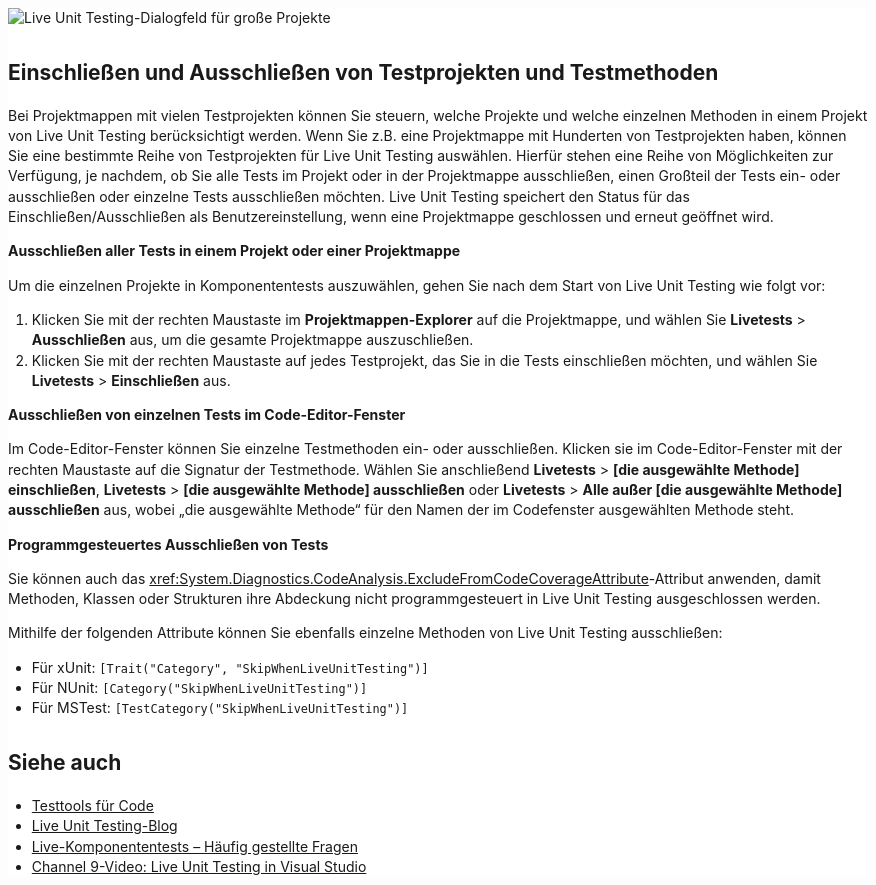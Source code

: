 ![Live Unit Testing-Dialogfeld für große Projekte](media/lut-large-project.png)

## <a name="include-and-exclude-test-projects-and-test-methods"></a>Einschließen und Ausschließen von Testprojekten und Testmethoden

Bei Projektmappen mit vielen Testprojekten können Sie steuern, welche Projekte und welche einzelnen Methoden in einem Projekt von Live Unit Testing berücksichtigt werden. Wenn Sie z.B. eine Projektmappe mit Hunderten von Testprojekten haben, können Sie eine bestimmte Reihe von Testprojekten für Live Unit Testing auswählen. Hierfür stehen eine Reihe von Möglichkeiten zur Verfügung, je nachdem, ob Sie alle Tests im Projekt oder in der Projektmappe ausschließen, einen Großteil der Tests ein- oder ausschließen oder einzelne Tests ausschließen möchten. Live Unit Testing speichert den Status für das Einschließen/Ausschließen als Benutzereinstellung, wenn eine Projektmappe geschlossen und erneut geöffnet wird.

**Ausschließen aller Tests in einem Projekt oder einer Projektmappe**

Um die einzelnen Projekte in Komponententests auszuwählen, gehen Sie nach dem Start von Live Unit Testing wie folgt vor:

1. Klicken Sie mit der rechten Maustaste im **Projektmappen-Explorer** auf die Projektmappe, und wählen Sie **Livetests** > **Ausschließen** aus, um die gesamte Projektmappe auszuschließen.
1. Klicken Sie mit der rechten Maustaste auf jedes Testprojekt, das Sie in die Tests einschließen möchten, und wählen Sie **Livetests** > **Einschließen** aus.

**Ausschließen von einzelnen Tests im Code-Editor-Fenster**

Im Code-Editor-Fenster können Sie einzelne Testmethoden ein- oder ausschließen. Klicken sie im Code-Editor-Fenster mit der rechten Maustaste auf die Signatur der Testmethode. Wählen Sie anschließend **Livetests** >  **[die ausgewählte Methode] einschließen**, **Livetests** >  **[die ausgewählte Methode] ausschließen** oder **Livetests** > **Alle außer [die ausgewählte Methode] ausschließen** aus, wobei „die ausgewählte Methode“ für den Namen der im Codefenster ausgewählten Methode steht.

**Programmgesteuertes Ausschließen von Tests**

Sie können auch das <xref:System.Diagnostics.CodeAnalysis.ExcludeFromCodeCoverageAttribute>-Attribut anwenden, damit Methoden, Klassen oder Strukturen ihre Abdeckung nicht programmgesteuert in Live Unit Testing ausgeschlossen werden.

Mithilfe der folgenden Attribute können Sie ebenfalls einzelne Methoden von Live Unit Testing ausschließen:

- Für xUnit: `[Trait("Category", "SkipWhenLiveUnitTesting")]`
- Für NUnit: `[Category("SkipWhenLiveUnitTesting")]`
- Für MSTest: `[TestCategory("SkipWhenLiveUnitTesting")]`

## <a name="see-also"></a>Siehe auch

- [Testtools für Code](https://visualstudio.microsoft.com/vs/testing-tools/)
- [Live Unit Testing-Blog](https://go.microsoft.com/fwlink/?linkid=842514)
- [Live-Komponententests – Häufig gestellte Fragen](live-unit-testing-faq.md)
- [Channel 9-Video: Live Unit Testing in Visual Studio](https://channel9.msdn.com/Events/Visual-Studio/Visual-Studio-2017-Launch/T105)
